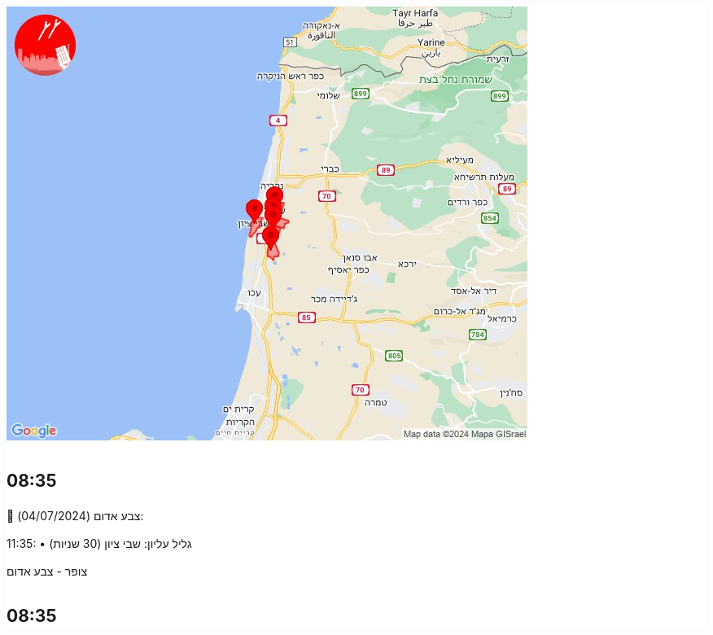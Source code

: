![Photo](images/22985.jpg)

## 08:35

🔴 צבע אדום (04/07/2024):

11:35:
• גליל עליון: שבי ציון (30 שניות)

צופר - צבע אדום

## 08:35

